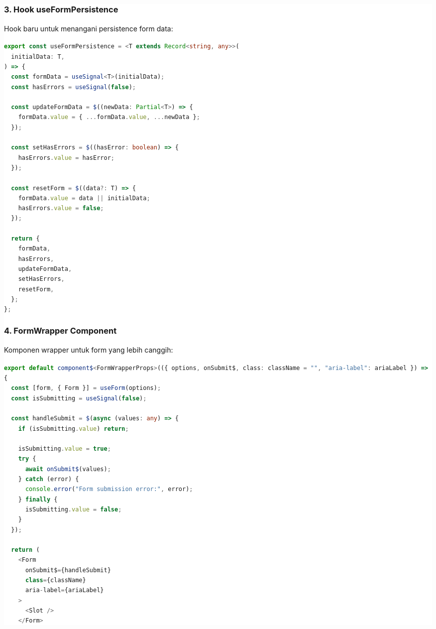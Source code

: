 ### 3. Hook useFormPersistence

Hook baru untuk menangani persistence form data:

```typescript
export const useFormPersistence = <T extends Record<string, any>>(
  initialData: T,
) => {
  const formData = useSignal<T>(initialData);
  const hasErrors = useSignal(false);

  const updateFormData = $((newData: Partial<T>) => {
    formData.value = { ...formData.value, ...newData };
  });

  const setHasErrors = $((hasError: boolean) => {
    hasErrors.value = hasError;
  });

  const resetForm = $((data?: T) => {
    formData.value = data || initialData;
    hasErrors.value = false;
  });

  return {
    formData,
    hasErrors,
    updateFormData,
    setHasErrors,
    resetForm,
  };
};
```

### 4. FormWrapper Component

Komponen wrapper untuk form yang lebih canggih:

```typescript
export default component$<FormWrapperProps>(({ options, onSubmit$, class: className = "", "aria-label": ariaLabel }) => {
  const [form, { Form }] = useForm(options);
  const isSubmitting = useSignal(false);

  const handleSubmit = $(async (values: any) => {
    if (isSubmitting.value) return;

    isSubmitting.value = true;
    try {
      await onSubmit$(values);
    } catch (error) {
      console.error("Form submission error:", error);
    } finally {
      isSubmitting.value = false;
    }
  });

  return (
    <Form
      onSubmit$={handleSubmit}
      class={className}
      aria-label={ariaLabel}
    >
      <Slot />
    </Form>
```